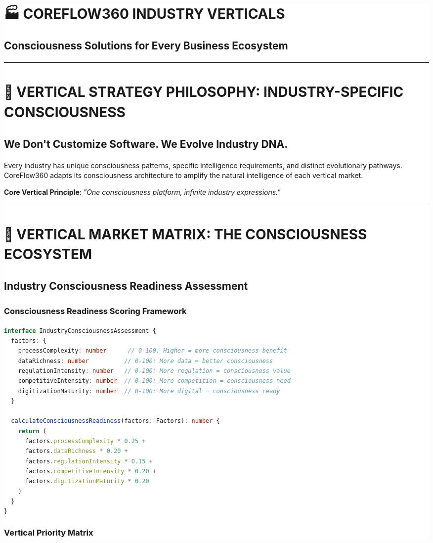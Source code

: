 # 🏭 COREFLOW360 INDUSTRY VERTICALS
## Consciousness Solutions for Every Business Ecosystem

---

# 🧠 VERTICAL STRATEGY PHILOSOPHY: INDUSTRY-SPECIFIC CONSCIOUSNESS

## **We Don't Customize Software. We Evolve Industry DNA.**

Every industry has unique consciousness patterns, specific intelligence requirements, and distinct evolutionary pathways. CoreFlow360 adapts its consciousness architecture to amplify the natural intelligence of each vertical market.

**Core Vertical Principle**: *"One consciousness platform, infinite industry expressions."*

---

# 🎯 VERTICAL MARKET MATRIX: THE CONSCIOUSNESS ECOSYSTEM

## **Industry Consciousness Readiness Assessment**

### **Consciousness Readiness Scoring Framework**
```typescript
interface IndustryConsciousnessAssessment {
  factors: {
    processComplexity: number      // 0-100: Higher = more consciousness benefit
    dataRichness: number          // 0-100: More data = better consciousness
    regulationIntensity: number   // 0-100: More regulation = consciousness value
    competitiveIntensity: number  // 0-100: More competition = consciousness need
    digitizationMaturity: number  // 0-100: More digital = consciousness ready
  }
  
  calculateConsciousnessReadiness(factors: Factors): number {
    return (
      factors.processComplexity * 0.25 +
      factors.dataRichness * 0.20 +
      factors.regulationIntensity * 0.15 +
      factors.competitiveIntensity * 0.20 +
      factors.digitizationMaturity * 0.20
    )
  }
}
```

### **Vertical Priority Matrix**
